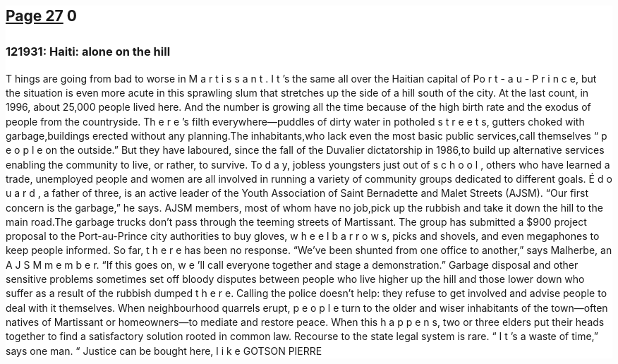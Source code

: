 ## [Page 27](121920eng.pdf#page=27) 0

### 121931: Haiti: alone on the hill

T
hings are going from bad to worse in
M a r t i s s a n t . I t ’s the same all over the
Haitian capital of Po r t - a u - P r i n c e, but the
situation is even more acute in this
sprawling slum that stretches up the side of
a hill south of the city. At the last count, in 1996,
about 25,000 people lived here. And the number is
growing all the time because of the high birth rate and
the exodus of people from the countryside. Th e r e ’s
filth everywhere—puddles of dirty water in potholed
s t r e e t s, gutters choked with garbage,buildings erected
without any planning.The inhabitants,who lack even
the most basic public services,call themselves  “ p e o p l e
on the outside.”
But they have laboured, since the fall of the
Duvalier dictatorship in 1986,to build up alternative
services enabling the community to live, or rather,
to survive. To d a y, jobless youngsters just out of
s c h o o l , others who have learned a trade,
unemployed people and women are all involved
in running a variety of community groups dedicated
to different goals.
É d o u a r d , a father of three, is an active leader of
the Youth Association of Saint Bernadette and
Malet Streets (AJSM). “Our first concern is the
garbage,” he says. AJSM members, most of whom
have no job,pick up the rubbish and take it down the
hill to the main road.The garbage trucks don’t pass
through the teeming streets of Martissant.
The group has submitted a $900 project proposal
to the Port-au-Prince city authorities to buy gloves,
w h e e l b a r r o w s, picks and shovels, and even
megaphones to keep people informed. So far, t h e r e
has been no response. “We’ve been shunted from
one office to another,” says Malherbe, an A J S M
m e m b e r. “If this goes on, w e ’ll call everyone
together and stage a demonstration.”
Garbage disposal and other sensitive problems
sometimes set off bloody disputes between
people who live higher up the hill and those lower
down who suffer as a result of the rubbish dumped
t h e r e. Calling the police doesn’t help: they refuse to
get involved and advise people to deal with it
themselves.
When neighbourhood quarrels erupt, p e o p l e
turn to the older and wiser
inhabitants of the town—often
natives of Martissant or
homeowners—to mediate and
restore peace. When this
h a p p e n s, two or three elders put
their heads together to find a
satisfactory solution rooted in
common law. Recourse to the
state legal system is rare. “ I t ’s a
waste of time,” says one man.
“ Justice can be bought here, l i k e
GOTSON PIERRE